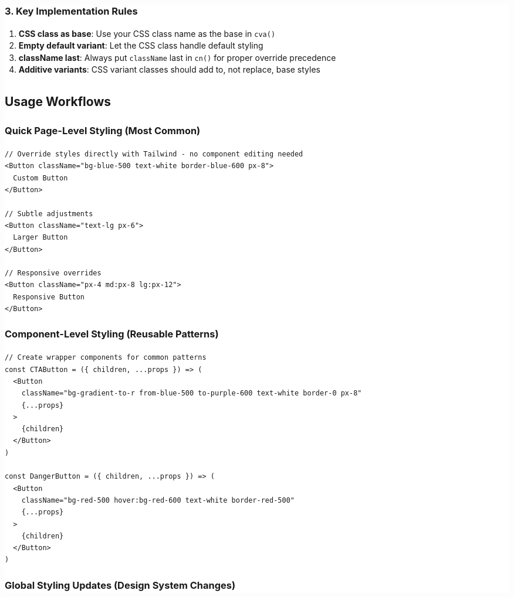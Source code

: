 ### 3. Key Implementation Rules

1. **CSS class as base**: Use your CSS class name as the base in `cva()`
2. **Empty default variant**: Let the CSS class handle default styling
3. **className last**: Always put `className` last in `cn()` for proper override precedence
4. **Additive variants**: CSS variant classes should add to, not replace, base styles

## Usage Workflows

### Quick Page-Level Styling (Most Common)

```tsx
// Override styles directly with Tailwind - no component editing needed
<Button className="bg-blue-500 text-white border-blue-600 px-8">
  Custom Button
</Button>

// Subtle adjustments
<Button className="text-lg px-6">
  Larger Button
</Button>

// Responsive overrides
<Button className="px-4 md:px-8 lg:px-12">
  Responsive Button
</Button>
```

### Component-Level Styling (Reusable Patterns)

```tsx
// Create wrapper components for common patterns
const CTAButton = ({ children, ...props }) => (
  <Button 
    className="bg-gradient-to-r from-blue-500 to-purple-600 text-white border-0 px-8" 
    {...props}
  >
    {children}
  </Button>
)

const DangerButton = ({ children, ...props }) => (
  <Button 
    className="bg-red-500 hover:bg-red-600 text-white border-red-500" 
    {...props}
  >
    {children}
  </Button>
)
```

### Global Styling Updates (Design System Changes)
